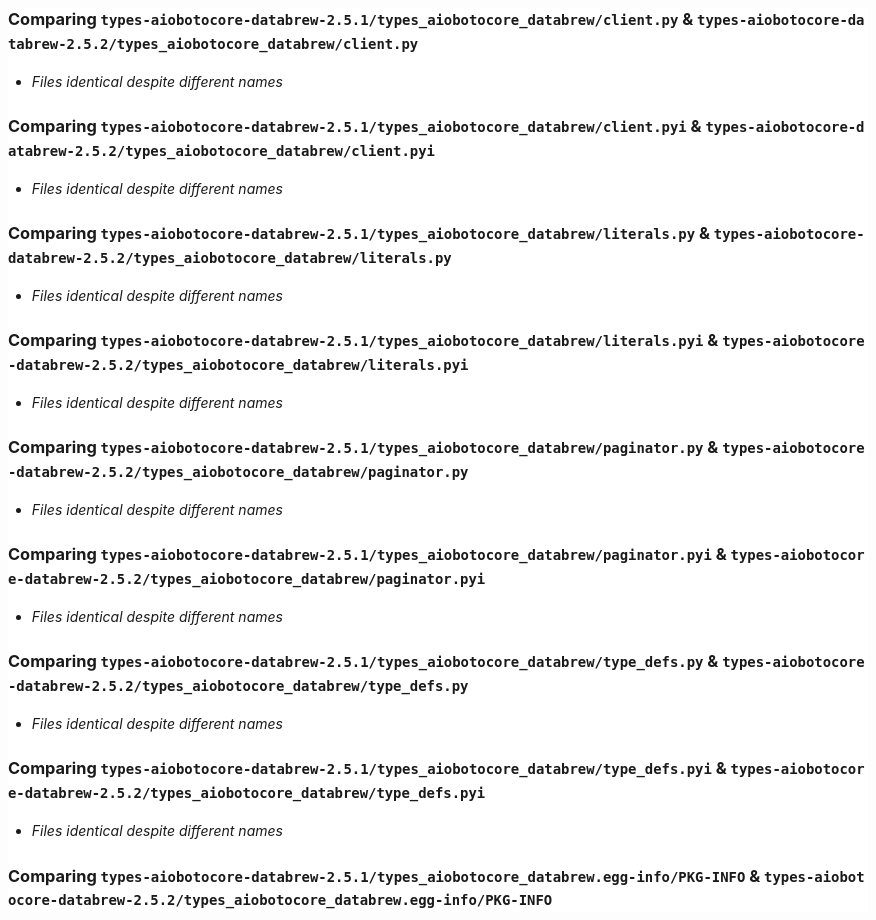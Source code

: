 ### Comparing `types-aiobotocore-databrew-2.5.1/types_aiobotocore_databrew/client.py` & `types-aiobotocore-databrew-2.5.2/types_aiobotocore_databrew/client.py`

 * *Files identical despite different names*

### Comparing `types-aiobotocore-databrew-2.5.1/types_aiobotocore_databrew/client.pyi` & `types-aiobotocore-databrew-2.5.2/types_aiobotocore_databrew/client.pyi`

 * *Files identical despite different names*

### Comparing `types-aiobotocore-databrew-2.5.1/types_aiobotocore_databrew/literals.py` & `types-aiobotocore-databrew-2.5.2/types_aiobotocore_databrew/literals.py`

 * *Files identical despite different names*

### Comparing `types-aiobotocore-databrew-2.5.1/types_aiobotocore_databrew/literals.pyi` & `types-aiobotocore-databrew-2.5.2/types_aiobotocore_databrew/literals.pyi`

 * *Files identical despite different names*

### Comparing `types-aiobotocore-databrew-2.5.1/types_aiobotocore_databrew/paginator.py` & `types-aiobotocore-databrew-2.5.2/types_aiobotocore_databrew/paginator.py`

 * *Files identical despite different names*

### Comparing `types-aiobotocore-databrew-2.5.1/types_aiobotocore_databrew/paginator.pyi` & `types-aiobotocore-databrew-2.5.2/types_aiobotocore_databrew/paginator.pyi`

 * *Files identical despite different names*

### Comparing `types-aiobotocore-databrew-2.5.1/types_aiobotocore_databrew/type_defs.py` & `types-aiobotocore-databrew-2.5.2/types_aiobotocore_databrew/type_defs.py`

 * *Files identical despite different names*

### Comparing `types-aiobotocore-databrew-2.5.1/types_aiobotocore_databrew/type_defs.pyi` & `types-aiobotocore-databrew-2.5.2/types_aiobotocore_databrew/type_defs.pyi`

 * *Files identical despite different names*

### Comparing `types-aiobotocore-databrew-2.5.1/types_aiobotocore_databrew.egg-info/PKG-INFO` & `types-aiobotocore-databrew-2.5.2/types_aiobotocore_databrew.egg-info/PKG-INFO`
